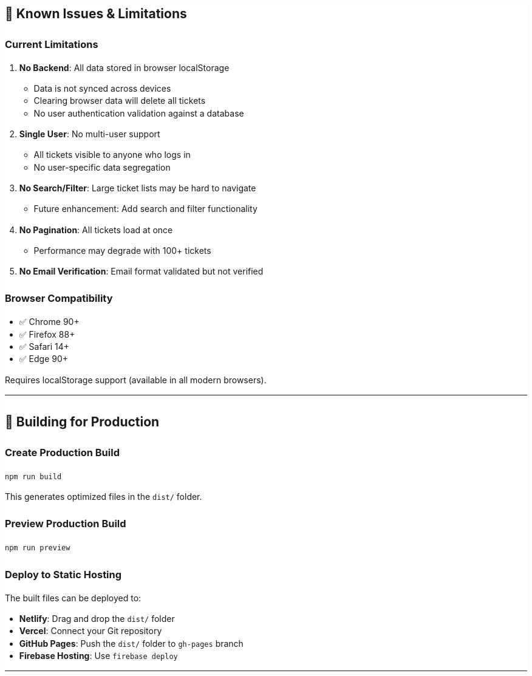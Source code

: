 ## 🐛 Known Issues & Limitations

### Current Limitations

1. **No Backend**: All data stored in browser localStorage
   - Data is not synced across devices
   - Clearing browser data will delete all tickets
   - No user authentication validation against a database

2. **Single User**: No multi-user support
   - All tickets visible to anyone who logs in
   - No user-specific data segregation

3. **No Search/Filter**: Large ticket lists may be hard to navigate
   - Future enhancement: Add search and filter functionality

4. **No Pagination**: All tickets load at once
   - Performance may degrade with 100+ tickets

5. **No Email Verification**: Email format validated but not verified

### Browser Compatibility

- ✅ Chrome 90+
- ✅ Firefox 88+
- ✅ Safari 14+
- ✅ Edge 90+

Requires localStorage support (available in all modern browsers).

---

## 🚀 Building for Production

### Create Production Build

```bash
npm run build
```

This generates optimized files in the `dist/` folder.

### Preview Production Build

```bash
npm run preview
```

### Deploy to Static Hosting

The built files can be deployed to:
- **Netlify**: Drag and drop the `dist/` folder
- **Vercel**: Connect your Git repository
- **GitHub Pages**: Push the `dist/` folder to `gh-pages` branch
- **Firebase Hosting**: Use `firebase deploy`

---